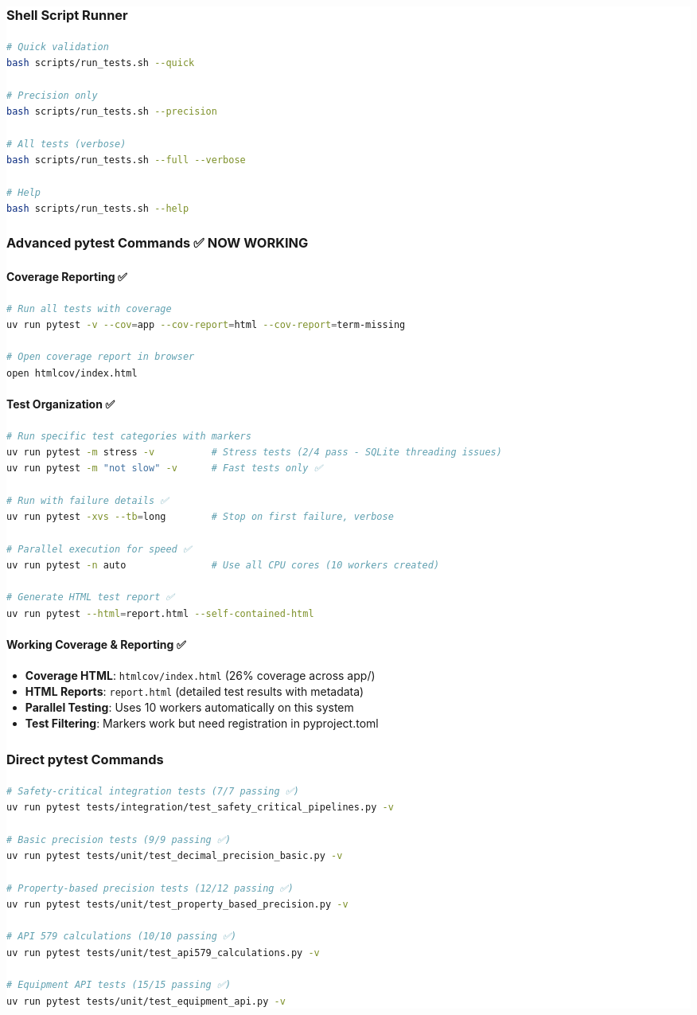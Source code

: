 ### Shell Script Runner
```bash
# Quick validation
bash scripts/run_tests.sh --quick

# Precision only
bash scripts/run_tests.sh --precision

# All tests (verbose)
bash scripts/run_tests.sh --full --verbose

# Help
bash scripts/run_tests.sh --help
```

### Advanced pytest Commands ✅ NOW WORKING

#### Coverage Reporting ✅
```bash
# Run all tests with coverage
uv run pytest -v --cov=app --cov-report=html --cov-report=term-missing

# Open coverage report in browser
open htmlcov/index.html
```

#### Test Organization ✅ 
```bash
# Run specific test categories with markers
uv run pytest -m stress -v          # Stress tests (2/4 pass - SQLite threading issues)
uv run pytest -m "not slow" -v      # Fast tests only ✅

# Run with failure details ✅
uv run pytest -xvs --tb=long        # Stop on first failure, verbose

# Parallel execution for speed ✅
uv run pytest -n auto               # Use all CPU cores (10 workers created)

# Generate HTML test report ✅
uv run pytest --html=report.html --self-contained-html
```

#### Working Coverage & Reporting ✅
- **Coverage HTML**: `htmlcov/index.html` (26% coverage across app/)
- **HTML Reports**: `report.html` (detailed test results with metadata)
- **Parallel Testing**: Uses 10 workers automatically on this system
- **Test Filtering**: Markers work but need registration in pyproject.toml

### Direct pytest Commands
```bash
# Safety-critical integration tests (7/7 passing ✅)
uv run pytest tests/integration/test_safety_critical_pipelines.py -v

# Basic precision tests (9/9 passing ✅)  
uv run pytest tests/unit/test_decimal_precision_basic.py -v

# Property-based precision tests (12/12 passing ✅)
uv run pytest tests/unit/test_property_based_precision.py -v

# API 579 calculations (10/10 passing ✅)
uv run pytest tests/unit/test_api579_calculations.py -v

# Equipment API tests (15/15 passing ✅)
uv run pytest tests/unit/test_equipment_api.py -v
```